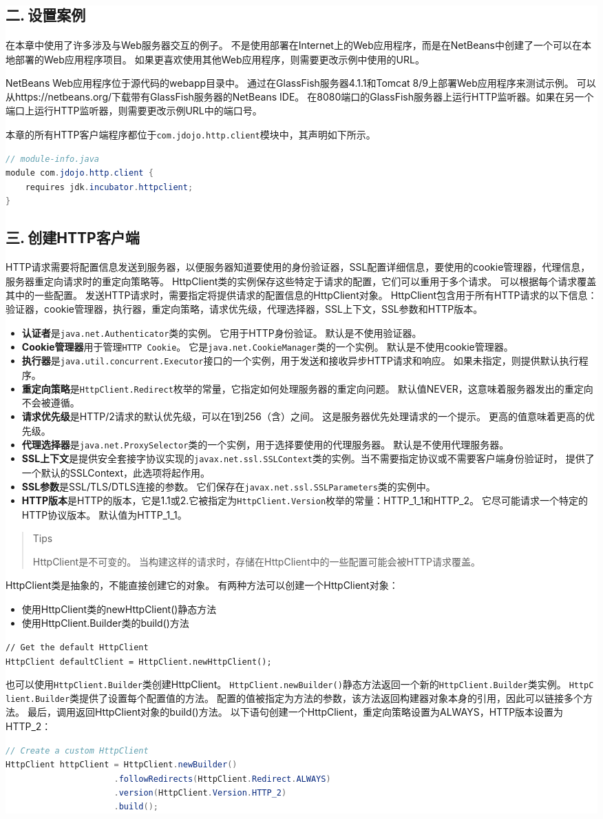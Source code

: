 ## 二. 设置案例

在本章中使用了许多涉及与Web服务器交互的例子。 不是使用部署在Internet上的Web应用程序，而是在NetBeans中创建了一个可以在本地部署的Web应用程序项目。 如果更喜欢使用其他Web应用程序，则需要更改示例中使用的URL。

NetBeans Web应用程序位于源代码的webapp目录中。 通过在GlassFish服务器4.1.1和Tomcat 8/9上部署Web应用程序来测试示例。 可以从https://netbeans.org/下载带有GlassFish服务器的NetBeans IDE。 在8080端口的GlassFish服务器上运行HTTP监听器。如果在另一个端口上运行HTTP监听器，则需要更改示例URL中的端口号。

本章的所有HTTP客户端程序都位于`com.jdojo.http.client`模块中，其声明如下所示。

```java
// module-info.java
module com.jdojo.http.client {
    requires jdk.incubator.httpclient;
}
```

## 三. 创建HTTP客户端

HTTP请求需要将配置信息发送到服务器，以便服务器知道要使用的身份验证器，SSL配置详细信息，要使用的cookie管理器，代理信息，服务器重定向请求时的重定向策略等。 HttpClient类的实例保存这些特定于请求的配置，它们可以重用于多个请求。 可以根据每个请求覆盖其中的一些配置。 发送HTTP请求时，需要指定将提供请求的配置信息的HttpClient对象。 HttpClient包含用于所有HTTP请求的以下信息：验证器，cookie管理器，执行器，重定向策略，请求优先级，代理选择器，SSL上下文，SSL参数和HTTP版本。

* **认证者**是`java.net.Authenticator`类的实例。 它用于HTTP身份验证。 默认是不使用验证器。
* **Cookie管理器**用于管理`HTTP Cookie`。 它是`java.net.CookieManager`类的一个实例。 默认是不使用cookie管理器。
* **执行器**是`java.util.concurrent.Executor`接口的一个实例，用于发送和接收异步HTTP请求和响应。 如果未指定，则提供默认执行程序。
* **重定向策略**是`HttpClient.Redirect`枚举的常量，它指定如何处理服务器的重定向问题。 默认值NEVER，这意味着服务器发出的重定向不会被遵循。
* **请求优先级**是HTTP/2请求的默认优先级，可以在1到256（含）之间。 这是服务器优先处理请求的一个提示。 更高的值意味着更高的优先级。
* **代理选择器**是`java.net.ProxySelector`类的一个实例，用于选择要使用的代理服务器。 默认是不使用代理服务器。
* **SSL上下文**是提供安全套接字协议实现的`javax.net.ssl.SSLContext`类的实例。当不需要指定协议或不需要客户端身份验证时， 提供了一个默认的SSLContext，此选项将起作用。
* **SSL参数**是SSL/TLS/DTLS连接的参数。 它们保存在`javax.net.ssl.SSLParameters`类的实例中。
* **HTTP版本**是HTTP的版本，它是1.1或2.它被指定为`HttpClient.Version`枚举的常量：HTTP_1_1和HTTP_2。 它尽可能请求一个特定的HTTP协议版本。 默认值为HTTP_1_1。

> Tips
>
> HttpClient是不可变的。 当构建这样的请求时，存储在HttpClient中的一些配置可能会被HTTP请求覆盖。

HttpClient类是抽象的，不能直接创建它的对象。 有两种方法可以创建一个HttpClient对象：

* 使用HttpClient类的newHttpClient()静态方法
* 使用HttpClient.Builder类的build()方法

```
// Get the default HttpClient
HttpClient defaultClient = HttpClient.newHttpClient();
```

也可以使用`HttpClient.Builder`类创建HttpClient。 `HttpClient.newBuilder()`静态方法返回一个新的`HttpClient.Builder`类实例。 `HttpClient.Builder`类提供了设置每个配置值的方法。 配置的值被指定为方法的参数，该方法返回构建器对象本身的引用，因此可以链接多个方法。 最后，调用返回HttpClient对象的build()方法。 以下语句创建一个HttpClient，重定向策略设置为ALWAYS，HTTP版本设置为HTTP_2：

```java
// Create a custom HttpClient
HttpClient httpClient = HttpClient.newBuilder()
                      .followRedirects(HttpClient.Redirect.ALWAYS)
                      .version(HttpClient.Version.HTTP_2)
                      .build();
```
